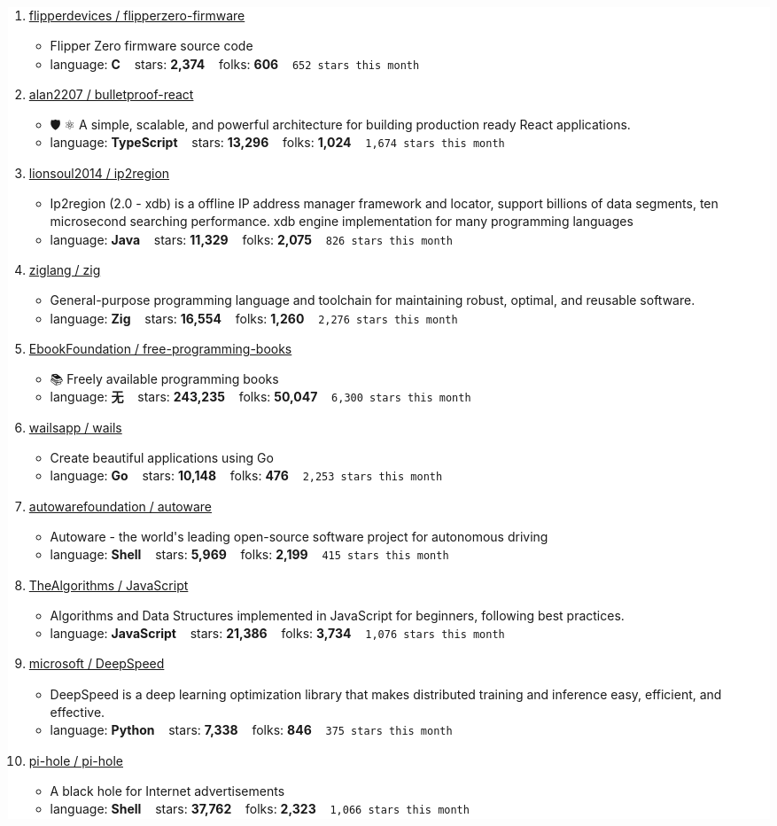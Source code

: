 1. [flipperdevices / flipperzero-firmware](https://github.com/flipperdevices/flipperzero-firmware)
    - Flipper Zero firmware source code
    - language: **C** &nbsp;&nbsp; stars: **2,374** &nbsp;&nbsp; folks: **606**  &nbsp;&nbsp; `652 stars this month`

1. [alan2207 / bulletproof-react](https://github.com/alan2207/bulletproof-react)
    - 🛡️ ⚛️ A simple, scalable, and powerful architecture for building production ready React applications.
    - language: **TypeScript** &nbsp;&nbsp; stars: **13,296** &nbsp;&nbsp; folks: **1,024**  &nbsp;&nbsp; `1,674 stars this month`

1. [lionsoul2014 / ip2region](https://github.com/lionsoul2014/ip2region)
    - Ip2region (2.0 - xdb) is a offline IP address manager framework and locator, support billions of data segments, ten microsecond searching performance. xdb engine implementation for many programming languages
    - language: **Java** &nbsp;&nbsp; stars: **11,329** &nbsp;&nbsp; folks: **2,075**  &nbsp;&nbsp; `826 stars this month`

1. [ziglang / zig](https://github.com/ziglang/zig)
    - General-purpose programming language and toolchain for maintaining robust, optimal, and reusable software.
    - language: **Zig** &nbsp;&nbsp; stars: **16,554** &nbsp;&nbsp; folks: **1,260**  &nbsp;&nbsp; `2,276 stars this month`

1. [EbookFoundation / free-programming-books](https://github.com/EbookFoundation/free-programming-books)
    - 📚 Freely available programming books
    - language: **无** &nbsp;&nbsp; stars: **243,235** &nbsp;&nbsp; folks: **50,047**  &nbsp;&nbsp; `6,300 stars this month`

1. [wailsapp / wails](https://github.com/wailsapp/wails)
    - Create beautiful applications using Go
    - language: **Go** &nbsp;&nbsp; stars: **10,148** &nbsp;&nbsp; folks: **476**  &nbsp;&nbsp; `2,253 stars this month`

1. [autowarefoundation / autoware](https://github.com/autowarefoundation/autoware)
    - Autoware - the world's leading open-source software project for autonomous driving
    - language: **Shell** &nbsp;&nbsp; stars: **5,969** &nbsp;&nbsp; folks: **2,199**  &nbsp;&nbsp; `415 stars this month`

1. [TheAlgorithms / JavaScript](https://github.com/TheAlgorithms/JavaScript)
    - Algorithms and Data Structures implemented in JavaScript for beginners, following best practices.
    - language: **JavaScript** &nbsp;&nbsp; stars: **21,386** &nbsp;&nbsp; folks: **3,734**  &nbsp;&nbsp; `1,076 stars this month`

1. [microsoft / DeepSpeed](https://github.com/microsoft/DeepSpeed)
    - DeepSpeed is a deep learning optimization library that makes distributed training and inference easy, efficient, and effective.
    - language: **Python** &nbsp;&nbsp; stars: **7,338** &nbsp;&nbsp; folks: **846**  &nbsp;&nbsp; `375 stars this month`

1. [pi-hole / pi-hole](https://github.com/pi-hole/pi-hole)
    - A black hole for Internet advertisements
    - language: **Shell** &nbsp;&nbsp; stars: **37,762** &nbsp;&nbsp; folks: **2,323**  &nbsp;&nbsp; `1,066 stars this month`
